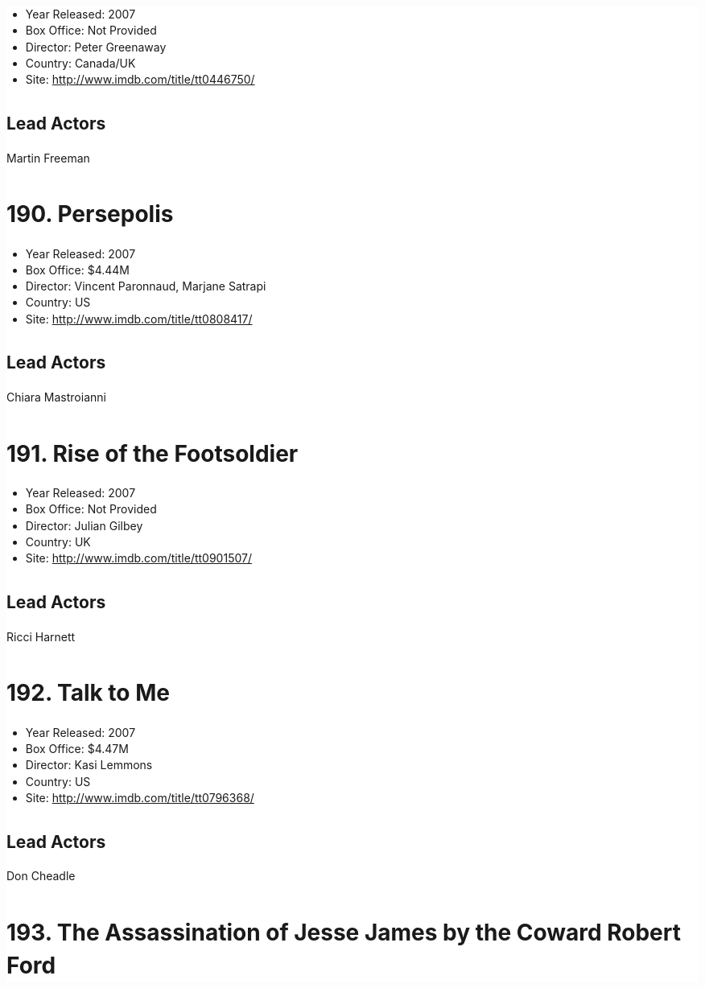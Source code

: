 * Year Released:  2007
* Box Office:  Not Provided
* Director:  Peter Greenaway
* Country:  Canada/UK
* Site:  http://www.imdb.com/title/tt0446750/

## Lead Actors

Martin Freeman

# 190. Persepolis

* Year Released:  2007
* Box Office:  $4.44M
* Director:  Vincent Paronnaud, Marjane Satrapi
* Country:  US
* Site:  http://www.imdb.com/title/tt0808417/

## Lead Actors

Chiara Mastroianni

# 191. Rise of the Footsoldier

* Year Released:  2007
* Box Office:  Not Provided
* Director:  Julian Gilbey
* Country:  UK
* Site:  http://www.imdb.com/title/tt0901507/

## Lead Actors

Ricci Harnett

# 192. Talk to Me

* Year Released:  2007
* Box Office:  $4.47M
* Director:  Kasi Lemmons
* Country:  US
* Site:  http://www.imdb.com/title/tt0796368/

## Lead Actors

Don Cheadle

# 193. The Assassination of Jesse James by the Coward Robert Ford
